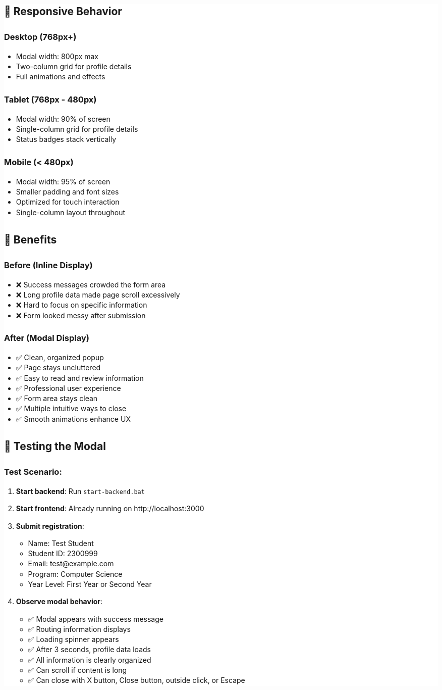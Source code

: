## 📱 Responsive Behavior

### Desktop (768px+)
- Modal width: 800px max
- Two-column grid for profile details
- Full animations and effects

### Tablet (768px - 480px)
- Modal width: 90% of screen
- Single-column grid for profile details
- Status badges stack vertically

### Mobile (< 480px)
- Modal width: 95% of screen
- Smaller padding and font sizes
- Optimized for touch interaction
- Single-column layout throughout

## 🎯 Benefits

### Before (Inline Display)
- ❌ Success messages crowded the form area
- ❌ Long profile data made page scroll excessively
- ❌ Hard to focus on specific information
- ❌ Form looked messy after submission

### After (Modal Display)
- ✅ Clean, organized popup
- ✅ Page stays uncluttered
- ✅ Easy to read and review information
- ✅ Professional user experience
- ✅ Form area stays clean
- ✅ Multiple intuitive ways to close
- ✅ Smooth animations enhance UX

## 🧪 Testing the Modal

### Test Scenario:
1. **Start backend**: Run `start-backend.bat`
2. **Start frontend**: Already running on http://localhost:3000
3. **Submit registration**:
   - Name: Test Student
   - Student ID: 2300999
   - Email: test@example.com
   - Program: Computer Science
   - Year Level: First Year or Second Year

4. **Observe modal behavior**:
   - ✅ Modal appears with success message
   - ✅ Routing information displays
   - ✅ Loading spinner appears
   - ✅ After 3 seconds, profile data loads
   - ✅ All information is clearly organized
   - ✅ Can scroll if content is long
   - ✅ Can close with X button, Close button, outside click, or Escape
